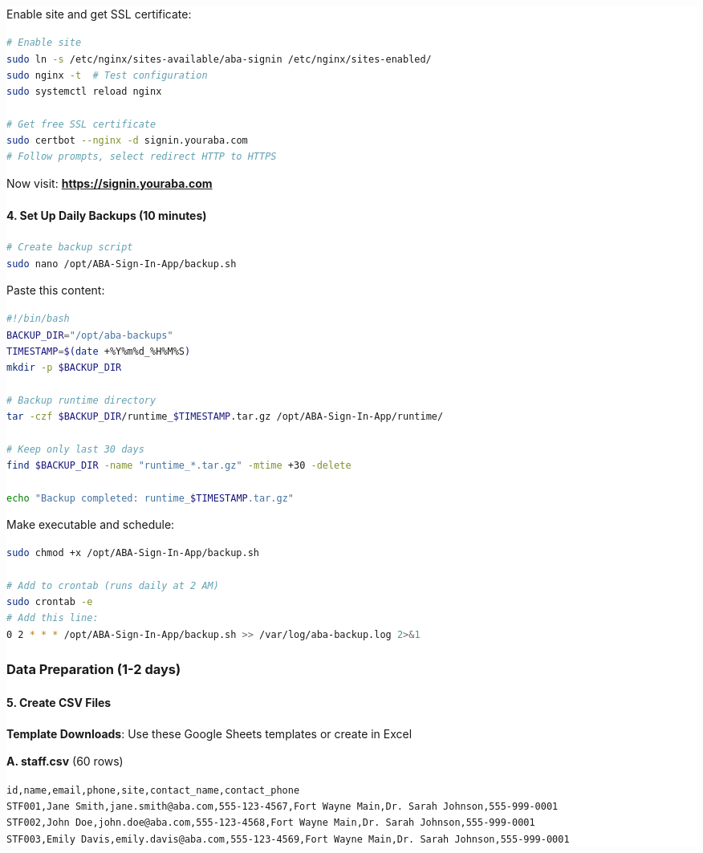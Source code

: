 Enable site and get SSL certificate:
```bash
# Enable site
sudo ln -s /etc/nginx/sites-available/aba-signin /etc/nginx/sites-enabled/
sudo nginx -t  # Test configuration
sudo systemctl reload nginx

# Get free SSL certificate
sudo certbot --nginx -d signin.youraba.com
# Follow prompts, select redirect HTTP to HTTPS
```

Now visit: **https://signin.youraba.com**

#### 4. Set Up Daily Backups (10 minutes)

```bash
# Create backup script
sudo nano /opt/ABA-Sign-In-App/backup.sh
```

Paste this content:
```bash
#!/bin/bash
BACKUP_DIR="/opt/aba-backups"
TIMESTAMP=$(date +%Y%m%d_%H%M%S)
mkdir -p $BACKUP_DIR

# Backup runtime directory
tar -czf $BACKUP_DIR/runtime_$TIMESTAMP.tar.gz /opt/ABA-Sign-In-App/runtime/

# Keep only last 30 days
find $BACKUP_DIR -name "runtime_*.tar.gz" -mtime +30 -delete

echo "Backup completed: runtime_$TIMESTAMP.tar.gz"
```

Make executable and schedule:
```bash
sudo chmod +x /opt/ABA-Sign-In-App/backup.sh

# Add to crontab (runs daily at 2 AM)
sudo crontab -e
# Add this line:
0 2 * * * /opt/ABA-Sign-In-App/backup.sh >> /var/log/aba-backup.log 2>&1
```

### Data Preparation (1-2 days)

#### 5. Create CSV Files

**Template Downloads**: Use these Google Sheets templates or create in Excel

**A. staff.csv** (60 rows)
```csv
id,name,email,phone,site,contact_name,contact_phone
STF001,Jane Smith,jane.smith@aba.com,555-123-4567,Fort Wayne Main,Dr. Sarah Johnson,555-999-0001
STF002,John Doe,john.doe@aba.com,555-123-4568,Fort Wayne Main,Dr. Sarah Johnson,555-999-0001
STF003,Emily Davis,emily.davis@aba.com,555-123-4569,Fort Wayne Main,Dr. Sarah Johnson,555-999-0001
```
